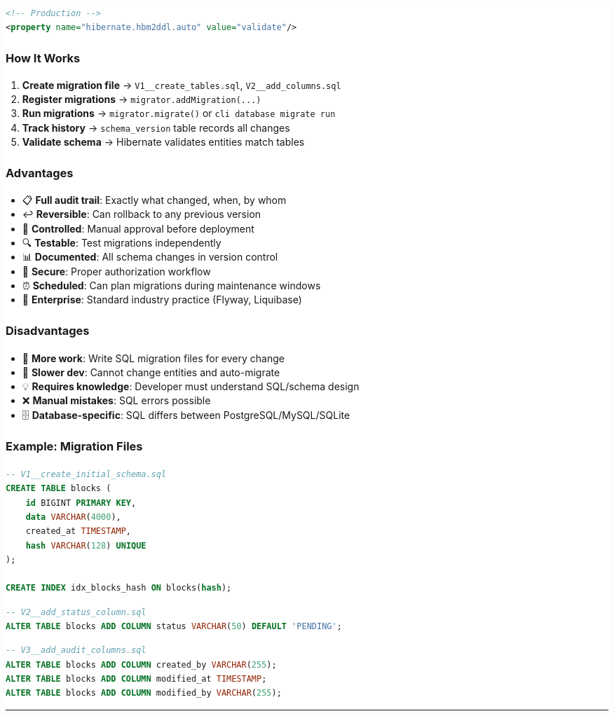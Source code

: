 ```xml
<!-- Production -->
<property name="hibernate.hbm2ddl.auto" value="validate"/>
```

### How It Works

1. **Create migration file** → `V1__create_tables.sql`, `V2__add_columns.sql`
2. **Register migrations** → `migrator.addMigration(...)`
3. **Run migrations** → `migrator.migrate()` or `cli database migrate run`
4. **Track history** → `schema_version` table records all changes
5. **Validate schema** → Hibernate validates entities match tables

### Advantages

- 📋 **Full audit trail**: Exactly what changed, when, by whom
- ↩️ **Reversible**: Can rollback to any previous version
- 🎯 **Controlled**: Manual approval before deployment
- 🔍 **Testable**: Test migrations independently
- 📊 **Documented**: All schema changes in version control
- 🔐 **Secure**: Proper authorization workflow
- ⏰ **Scheduled**: Can plan migrations during maintenance windows
- 🏢 **Enterprise**: Standard industry practice (Flyway, Liquibase)

### Disadvantages

- 📝 **More work**: Write SQL migration files for every change
- 🐢 **Slower dev**: Cannot change entities and auto-migrate
- 💡 **Requires knowledge**: Developer must understand SQL/schema design
- ❌ **Manual mistakes**: SQL errors possible
- 🗄️ **Database-specific**: SQL differs between PostgreSQL/MySQL/SQLite

### Example: Migration Files

```sql
-- V1__create_initial_schema.sql
CREATE TABLE blocks (
    id BIGINT PRIMARY KEY,
    data VARCHAR(4000),
    created_at TIMESTAMP,
    hash VARCHAR(128) UNIQUE
);

CREATE INDEX idx_blocks_hash ON blocks(hash);
```

```sql
-- V2__add_status_column.sql
ALTER TABLE blocks ADD COLUMN status VARCHAR(50) DEFAULT 'PENDING';
```

```sql
-- V3__add_audit_columns.sql
ALTER TABLE blocks ADD COLUMN created_by VARCHAR(255);
ALTER TABLE blocks ADD COLUMN modified_at TIMESTAMP;
ALTER TABLE blocks ADD COLUMN modified_by VARCHAR(255);
```

---